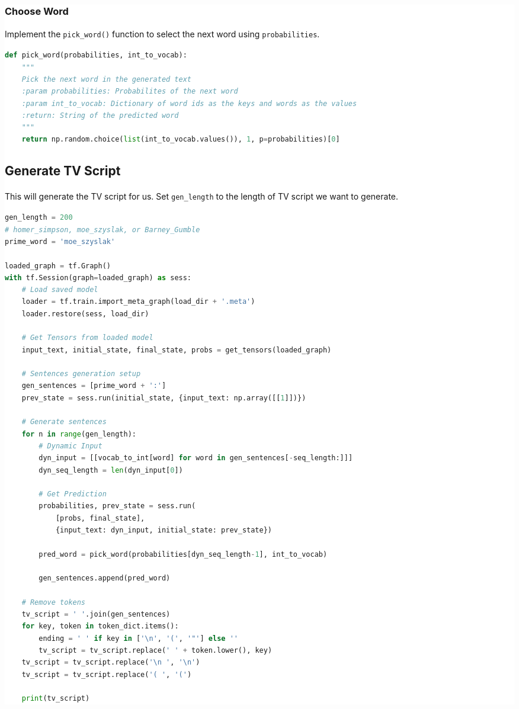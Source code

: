 ### Choose Word
Implement the `pick_word()` function to select the next word using `probabilities`.


```python
def pick_word(probabilities, int_to_vocab):
    """
    Pick the next word in the generated text
    :param probabilities: Probabilites of the next word
    :param int_to_vocab: Dictionary of word ids as the keys and words as the values
    :return: String of the predicted word
    """
    return np.random.choice(list(int_to_vocab.values()), 1, p=probabilities)[0]

```

## Generate TV Script
This will generate the TV script for us.  Set `gen_length` to the length of TV script we want to generate.


```python
gen_length = 200
# homer_simpson, moe_szyslak, or Barney_Gumble
prime_word = 'moe_szyslak'

loaded_graph = tf.Graph()
with tf.Session(graph=loaded_graph) as sess:
    # Load saved model
    loader = tf.train.import_meta_graph(load_dir + '.meta')
    loader.restore(sess, load_dir)

    # Get Tensors from loaded model
    input_text, initial_state, final_state, probs = get_tensors(loaded_graph)

    # Sentences generation setup
    gen_sentences = [prime_word + ':']
    prev_state = sess.run(initial_state, {input_text: np.array([[1]])})

    # Generate sentences
    for n in range(gen_length):
        # Dynamic Input
        dyn_input = [[vocab_to_int[word] for word in gen_sentences[-seq_length:]]]
        dyn_seq_length = len(dyn_input[0])

        # Get Prediction
        probabilities, prev_state = sess.run(
            [probs, final_state],
            {input_text: dyn_input, initial_state: prev_state})

        pred_word = pick_word(probabilities[dyn_seq_length-1], int_to_vocab)

        gen_sentences.append(pred_word)

    # Remove tokens
    tv_script = ' '.join(gen_sentences)
    for key, token in token_dict.items():
        ending = ' ' if key in ['\n', '(', '"'] else ''
        tv_script = tv_script.replace(' ' + token.lower(), key)
    tv_script = tv_script.replace('\n ', '\n')
    tv_script = tv_script.replace('( ', '(')

    print(tv_script)
```
